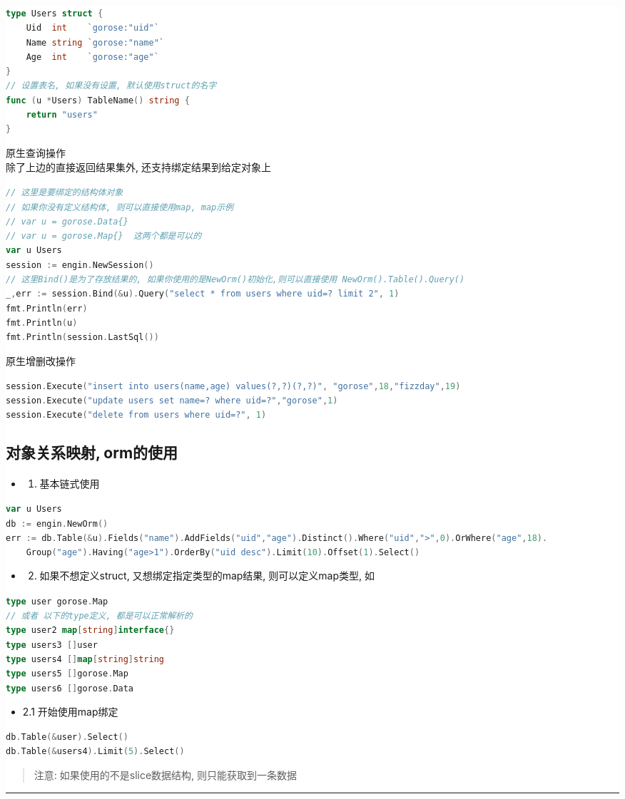```go
type Users struct {
	Uid  int    `gorose:"uid"`
	Name string `gorose:"name"`
	Age  int    `gorose:"age"`
}
// 设置表名, 如果没有设置, 默认使用struct的名字
func (u *Users) TableName() string {
	return "users"
}
```
原生查询操作  
除了上边的直接返回结果集外, 还支持绑定结果到给定对象上
```go
// 这里是要绑定的结构体对象
// 如果你没有定义结构体, 则可以直接使用map, map示例
// var u = gorose.Data{}
// var u = gorose.Map{}  这两个都是可以的
var u Users
session := engin.NewSession()
// 这里Bind()是为了存放结果的, 如果你使用的是NewOrm()初始化,则可以直接使用 NewOrm().Table().Query()
_,err := session.Bind(&u).Query("select * from users where uid=? limit 2", 1)
fmt.Println(err)
fmt.Println(u)
fmt.Println(session.LastSql())
```
原生增删改操作
```go
session.Execute("insert into users(name,age) values(?,?)(?,?)", "gorose",18,"fizzday",19)
session.Execute("update users set name=? where uid=?","gorose",1)
session.Execute("delete from users where uid=?", 1)
```
## 对象关系映射, orm的使用
- 1. 基本链式使用
```go
var u Users
db := engin.NewOrm()
err := db.Table(&u).Fields("name").AddFields("uid","age").Distinct().Where("uid",">",0).OrWhere("age",18).
	Group("age").Having("age>1").OrderBy("uid desc").Limit(10).Offset(1).Select()
```
- 2. 如果不想定义struct, 又想绑定指定类型的map结果, 则可以定义map类型, 如
```go
type user gorose.Map
// 或者 以下的type定义, 都是可以正常解析的
type user2 map[string]interface{}
type users3 []user
type users4 []map[string]string
type users5 []gorose.Map
type users6 []gorose.Data
```
- 2.1 开始使用map绑定
```go
db.Table(&user).Select()
db.Table(&users4).Limit(5).Select()
```
> 注意: 如果使用的不是slice数据结构, 则只能获取到一条数据  

---